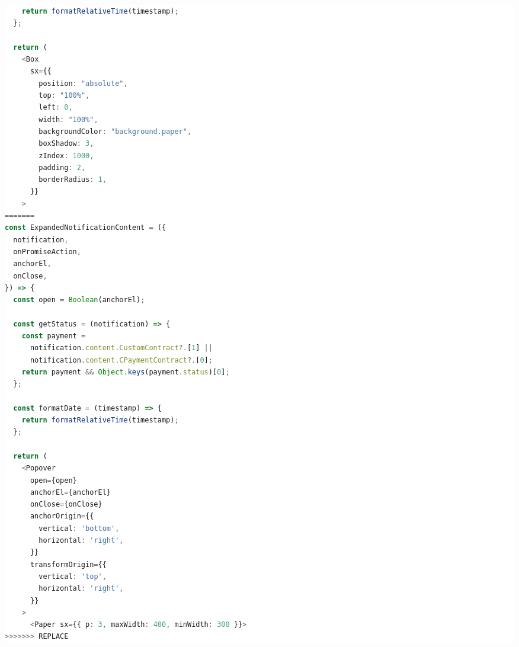 ```typescript
    return formatRelativeTime(timestamp);
  };

  return (
    <Box
      sx={{
        position: "absolute",
        top: "100%",
        left: 0,
        width: "100%",
        backgroundColor: "background.paper",
        boxShadow: 3,
        zIndex: 1000,
        padding: 2,
        borderRadius: 1,
      }}
    >
=======
const ExpandedNotificationContent = ({
  notification,
  onPromiseAction,
  anchorEl,
  onClose,
}) => {
  const open = Boolean(anchorEl);

  const getStatus = (notification) => {
    const payment =
      notification.content.CustomContract?.[1] ||
      notification.content.CPaymentContract?.[0];
    return payment && Object.keys(payment.status)[0];
  };

  const formatDate = (timestamp) => {
    return formatRelativeTime(timestamp);
  };

  return (
    <Popover
      open={open}
      anchorEl={anchorEl}
      onClose={onClose}
      anchorOrigin={{
        vertical: 'bottom',
        horizontal: 'right',
      }}
      transformOrigin={{
        vertical: 'top',
        horizontal: 'right',
      }}
    >
      <Paper sx={{ p: 3, maxWidth: 400, minWidth: 300 }}>
>>>>>>> REPLACE
```
